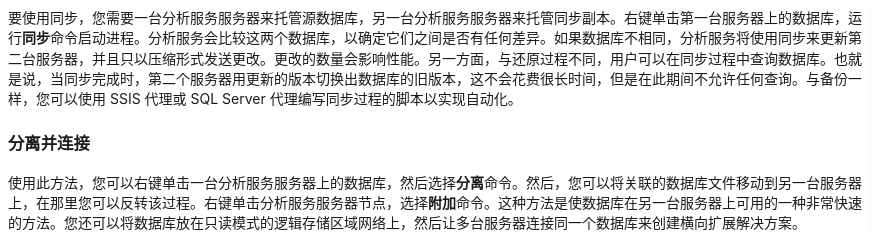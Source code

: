 要使用同步，您需要一台分析服务服务器来托管源数据库，另一台分析服务服务器来托管同步副本。右键单击第一台服务器上的数据库，运行**同步**命令启动进程。分析服务会比较这两个数据库，以确定它们之间是否有任何差异。如果数据库不相同，分析服务将使用同步来更新第二台服务器，并且只以压缩形式发送更改。更改的数量会影响性能。另一方面，与还原过程不同，用户可以在同步过程中查询数据库。也就是说，当同步完成时，第二个服务器用更新的版本切换出数据库的旧版本，这不会花费很长时间，但是在此期间不允许任何查询。与备份一样，您可以使用 SSIS 代理或 SQL Server 代理编写同步过程的脚本以实现自动化。

### 分离并连接

使用此方法，您可以右键单击一台分析服务服务器上的数据库，然后选择**分离**命令。然后，您可以将关联的数据库文件移动到另一台服务器上，在那里您可以反转该过程。右键单击分析服务服务器节点，选择**附加**命令。这种方法是使数据库在另一台服务器上可用的一种非常快速的方法。您还可以将数据库放在只读模式的逻辑存储区域网络上，然后让多台服务器连接同一个数据库来创建横向扩展解决方案。